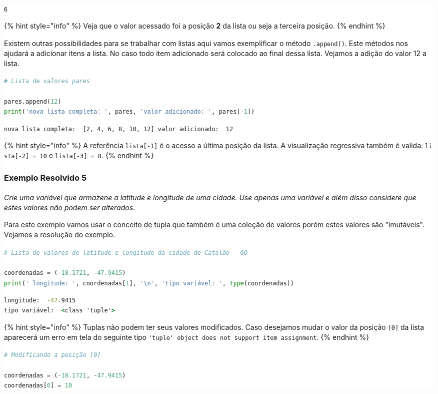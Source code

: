 ```cmd
6
```

{% hint style="info" %}
Veja que o valor acessado foi a posição **2** da lista ou seja a terceira posição.
{% endhint %}

Existem outras possibilidades para se trabalhar com listas aqui vamos exemplificar o método `.append()`. Este métodos nos ajudará a adicionar itens a lista. No caso todo item adicionado será colocado ao final dessa lista. Vejamos a adição do valor 12 a lista.

```python
# Lista de valores pares

pares.append(12)
print('nova lista completa: ', pares, 'valor adicionado: ', pares[-1])
```

```cmd
nova lista completa:  [2, 4, 6, 8, 10, 12] valor adicionado:  12
```

{% hint style="info" %}
A referência `lista[-1]` é o acesso a última posição da lista. A visualização regressiva também é valida: `lista[-2] = 10` e `lista[-3] = 8`.
{% endhint %}

### Exemplo Resolvido 5&#xD;

_Crie uma variável que armazene a latitude e longitude de uma cidade. Use apenas uma variável e além disso considere que estes valores não podem ser alterados._

Para este exemplo vamos usar o conceito de tupla que também é uma coleção de valores porém estes valores são "imutáveis". Vejamos a resolução do exemplo.

```python
# Lista de valores de latitude e longitude da cidade de Catalão - GO

coordenadas = (-18.1721, -47.9415)
print(' longitude: ', coordenadas[1], '\n', 'tipo variável: ', type(coordenadas))
```

```cmd
longitude:  -47.9415 
tipo variável:  <class 'tuple'>
```

{% hint style="info" %}
Tuplas não podem ter seus valores modificados. Caso desejamos mudar o valor da posição `[0]` da lista aparecerá um erro em tela do seguinte tipo `'tuple' object does not support item assignment`.
{% endhint %}

```python
# Modificando a posição [0]

coordenadas = (-18.1721, -47.9415)
coordenadas[0] = 10
```
